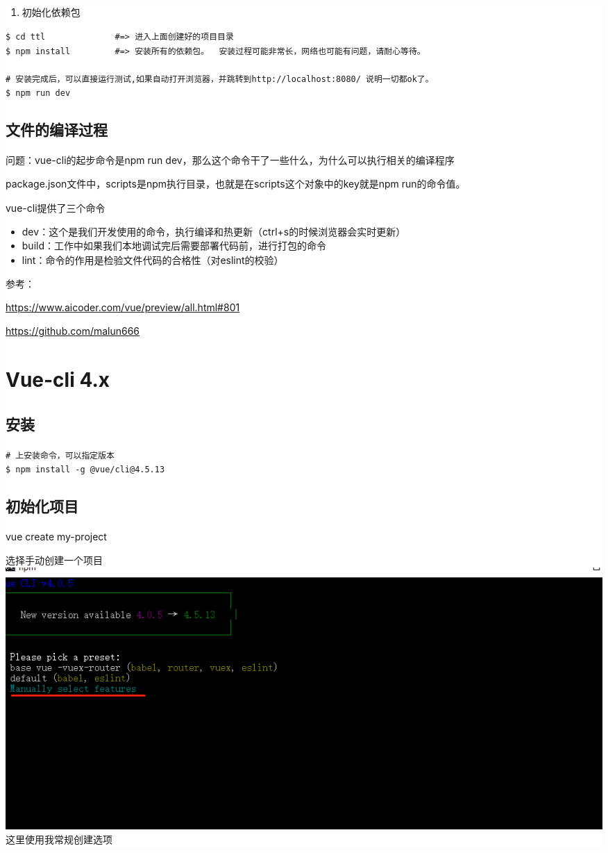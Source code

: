    1. 初始化依赖包
   
   ```shell
   $ cd ttl              #=> 进入上面创建好的项目目录
   $ npm install         #=> 安装所有的依赖包。  安装过程可能非常长，网络也可能有问题，请耐心等待。
   
   # 安装完成后，可以直接运行测试,如果自动打开浏览器，并跳转到http://localhost:8080/ 说明一切都ok了。
   $ npm run dev
   ```

## 文件的编译过程

问题：vue-cli的起步命令是npm run dev，那么这个命令干了一些什么，为什么可以执行相关的编译程序

package.json文件中，scripts是npm执行目录，也就是在scripts这个对象中的key就是npm run的命令值。

vue-cli提供了三个命令

- dev：这个是我们开发使用的命令，执行编译和热更新（ctrl+s的时候浏览器会实时更新）
- build：工作中如果我们本地调试完后需要部署代码前，进行打包的命令
- lint：命令的作用是检验文件代码的合格性（对eslint的校验）

参考：

https://www.aicoder.com/vue/preview/all.html#801

https://github.com/malun666

# Vue-cli 4.x

## 安装

```shell
# 上安装命令，可以指定版本
$ npm install -g @vue/cli@4.5.13
```

## 初始化项目

vue create my-project

选择手动创建一个项目
![img](images/1671865-20210523110014282-1020763661.png)
这里使用我常规创建选项